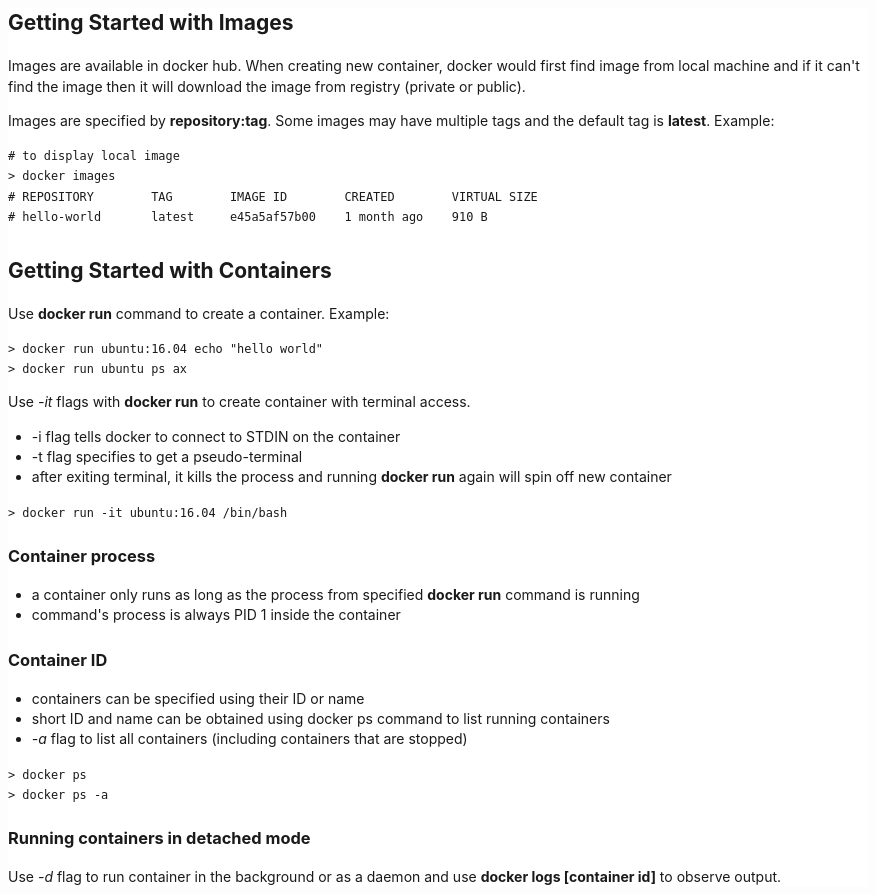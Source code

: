 ## Getting Started with Images

Images are available in docker hub. When creating new container, docker would first find image from local machine and if it can't find the image then it will download the image from registry (private or public).

Images are specified by **repository:tag**. Some images may have multiple tags and the default tag is **latest**. Example:

```shell
# to display local image
> docker images
# REPOSITORY        TAG        IMAGE ID        CREATED        VIRTUAL SIZE
# hello-world       latest     e45a5af57b00    1 month ago    910 B
```

## Getting Started with Containers

Use **docker run** command to create a container. Example:

```shell
> docker run ubuntu:16.04 echo "hello world"
> docker run ubuntu ps ax
```

Use *-it* flags with **docker run** to create container with terminal access.

- -i flag tells docker to connect to STDIN on the container
- -t flag specifies to get a pseudo-terminal
- after exiting terminal,  it kills the process and running **docker run** again will spin off new container

```shell
> docker run -it ubuntu:16.04 /bin/bash
```

### Container process

- a container only runs as long as the process from specified **docker run** command is running
- command's process is always PID 1 inside the container

### Container ID

- containers can be specified using their ID or name
- short ID and name can be obtained using docker ps command to list running containers
- *-a* flag to list all containers (including containers that are stopped)

```shell
> docker ps
> docker ps -a
```

### Running containers in detached mode

Use *-d* flag to run container in the background or as a daemon and use **docker logs [container id]** to observe output.
